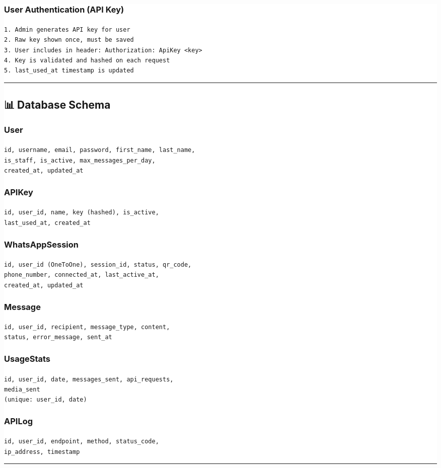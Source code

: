 ### User Authentication (API Key)
```
1. Admin generates API key for user
2. Raw key shown once, must be saved
3. User includes in header: Authorization: ApiKey <key>
4. Key is validated and hashed on each request
5. last_used_at timestamp is updated
```

---

## 📊 Database Schema

### User
```
id, username, email, password, first_name, last_name,
is_staff, is_active, max_messages_per_day,
created_at, updated_at
```

### APIKey
```
id, user_id, name, key (hashed), is_active,
last_used_at, created_at
```

### WhatsAppSession
```
id, user_id (OneToOne), session_id, status, qr_code,
phone_number, connected_at, last_active_at,
created_at, updated_at
```

### Message
```
id, user_id, recipient, message_type, content,
status, error_message, sent_at
```

### UsageStats
```
id, user_id, date, messages_sent, api_requests,
media_sent
(unique: user_id, date)
```

### APILog
```
id, user_id, endpoint, method, status_code,
ip_address, timestamp
```

---